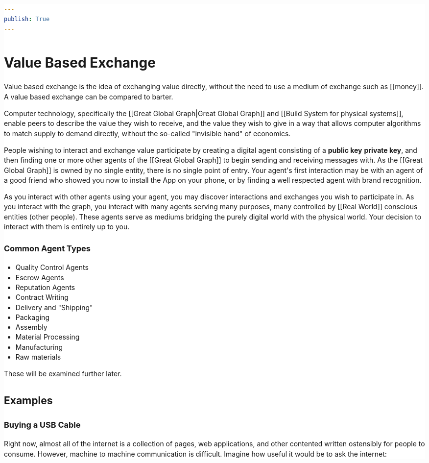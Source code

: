 ```yaml
---
publish: True
---
```


# Value Based Exchange

Value based exchange is the idea of exchanging value directly, without the need to use a medium of exchange such as [[money]]. A value based exchange can be compared to barter.

Computer technology, specifically the [[Great Global Graph|Great Global Graph]] and [[Build System for physical systems]], enable peers to describe the value they wish to receive, and the value they wish to give in a way that allows computer algorithms to match supply to demand directly, without the so-called "invisible hand" of economics.  

People wishing to interact and exchange value participate by creating a digital agent consisting of a **public key** **private key**, and then finding one or more other agents of the [[Great Global Graph]] to begin sending and receiving messages with. As the [[Great Global Graph]] is owned by no single entity, there is no single point of entry. Your agent's first interaction may be with an agent of a good friend who showed you now to install the App on your phone, or by finding a well respected agent with brand recognition. 

As you interact with other agents using your agent, you may discover interactions and exchanges you wish to participate in.  As you interact with the graph, you interact with many agents serving many purposes, many controlled by [[Real World]] conscious entities (other people). These agents serve as mediums bridging the purely digital world with the physical world. Your decision to interact with them is entirely up to you.

### Common Agent Types
 - Quality Control Agents
 - Escrow Agents
 - Reputation Agents
 - Contract Writing
 - Delivery and "Shipping"
 - Packaging
 - Assembly
 - Material Processing
 - Manufacturing
 - Raw materials

These will be examined further later.


## Examples

### Buying a USB Cable
Right now, almost all of the internet is a collection of pages, web
applications, and other contented written ostensibly for people to
consume. However, machine to machine communication is difficult. Imagine
how useful it would be to ask the internet: 
